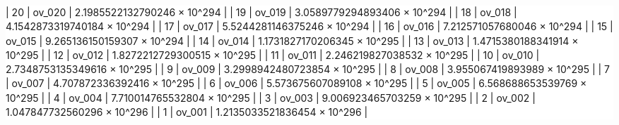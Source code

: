 | 20 | ov_020 | 2.1985522132790246 × 10^294 |
| 19 | ov_019 | 3.0589779294893406 × 10^294 |
| 18 | ov_018 | 4.1542873319740184 × 10^294 |
| 17 | ov_017 | 5.5244281146375246 × 10^294 |
| 16 | ov_016 | 7.212571057680046 × 10^294 |
| 15 | ov_015 | 9.265136150159307 × 10^294 |
| 14 | ov_014 | 1.1731827170206345 × 10^295 |
| 13 | ov_013 | 1.4715380188341914 × 10^295 |
| 12 | ov_012 | 1.8272212729300515 × 10^295 |
| 11 | ov_011 | 2.246219827038532 × 10^295 |
| 10 | ov_010 | 2.7348753135349616 × 10^295 |
| 9 | ov_009 | 3.2998942480723854 × 10^295 |
| 8 | ov_008 | 3.955067419893989 × 10^295 |
| 7 | ov_007 | 4.707872336392416 × 10^295 |
| 6 | ov_006 | 5.573675607089108 × 10^295 |
| 5 | ov_005 | 6.568688653539769 × 10^295 |
| 4 | ov_004 | 7.710014765532804 × 10^295 |
| 3 | ov_003 | 9.006923465703259 × 10^295 |
| 2 | ov_002 | 1.047847732560296 × 10^296 |
| 1 | ov_001 | 1.2135033521836454 × 10^296 |

